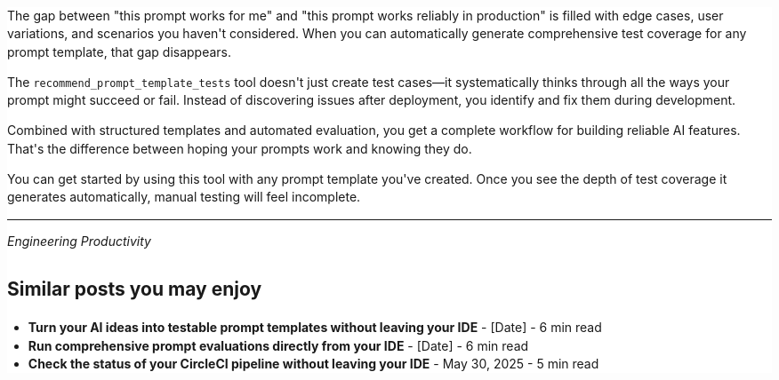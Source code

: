 The gap between "this prompt works for me" and "this prompt works reliably in production" is filled with edge cases, user variations, and scenarios you haven't considered. When you can automatically generate comprehensive test coverage for any prompt template, that gap disappears.

The `recommend_prompt_template_tests` tool doesn't just create test cases—it systematically thinks through all the ways your prompt might succeed or fail. Instead of discovering issues after deployment, you identify and fix them during development.

Combined with structured templates and automated evaluation, you get a complete workflow for building reliable AI features. That's the difference between hoping your prompts work and knowing they do.

You can get started by using this tool with any prompt template you've created. Once you see the depth of test coverage it generates automatically, manual testing will feel incomplete.

---

_Engineering Productivity_

## Similar posts you may enjoy

- **Turn your AI ideas into testable prompt templates without leaving your IDE** - [Date] - 6 min read
- **Run comprehensive prompt evaluations directly from your IDE** - [Date] - 6 min read
- **Check the status of your CircleCI pipeline without leaving your IDE** - May 30, 2025 - 5 min read
